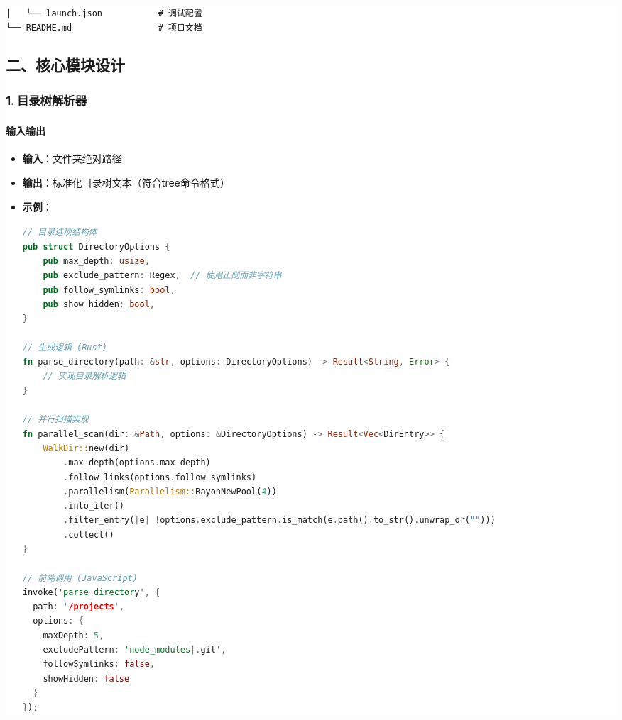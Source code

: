 ```
│   └── launch.json           # 调试配置
└── README.md                 # 项目文档
```

## 二、核心模块设计

### 1. 目录树解析器

#### 输入输出

- **输入**：文件夹绝对路径  
- **输出**：标准化目录树文本（符合tree命令格式）  
- **示例**：

  ```rust
  // 目录选项结构体
  pub struct DirectoryOptions {
      pub max_depth: usize,
      pub exclude_pattern: Regex,  // 使用正则而非字符串
      pub follow_symlinks: bool,
      pub show_hidden: bool,
  }
  
  // 生成逻辑 (Rust)
  fn parse_directory(path: &str, options: DirectoryOptions) -> Result<String, Error> {
      // 实现目录解析逻辑
  }
  
  // 并行扫描实现
  fn parallel_scan(dir: &Path, options: &DirectoryOptions) -> Result<Vec<DirEntry>> {
      WalkDir::new(dir)
          .max_depth(options.max_depth)
          .follow_links(options.follow_symlinks)
          .parallelism(Parallelism::RayonNewPool(4))
          .into_iter()
          .filter_entry(|e| !options.exclude_pattern.is_match(e.path().to_str().unwrap_or("")))
          .collect()
  }
  
  // 前端调用 (JavaScript)
  invoke('parse_directory', { 
    path: '/projects',
    options: {
      maxDepth: 5,
      excludePattern: 'node_modules|.git',
      followSymlinks: false,
      showHidden: false
    }
  });
  ```
